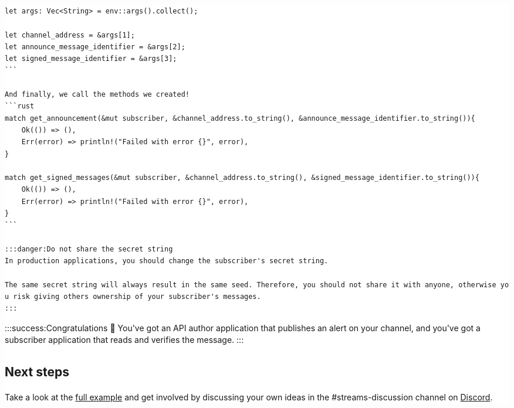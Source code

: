     let args: Vec<String> = env::args().collect();

    let channel_address = &args[1];
    let announce_message_identifier = &args[2];
    let signed_message_identifier = &args[3];
    ```

    And finally, we call the methods we created!
    ```rust
    match get_announcement(&mut subscriber, &channel_address.to_string(), &announce_message_identifier.to_string()){
        Ok(()) => (),
        Err(error) => println!("Failed with error {}", error),
    }

    match get_signed_messages(&mut subscriber, &channel_address.to_string(), &signed_message_identifier.to_string()){
        Ok(()) => (),
        Err(error) => println!("Failed with error {}", error),
    }
    ```

    :::danger:Do not share the secret string
    In production applications, you should change the subscriber's secret string.

    The same secret string will always result in the same seed. Therefore, you should not share it with anyone, otherwise you risk giving others ownership of your subscriber's messages.
    :::

:::success:Congratulations :tada:
You've got an API author application that publishes an alert on your channel, and you've got a subscriber application that reads and verifies the message.
:::

## Next steps

Take a look at the [full example](https://github.com/JakeSCahill/channels-examples) and get involved by discussing your own ideas in the #streams-discussion channel on [Discord](https://discord.iota.org/).